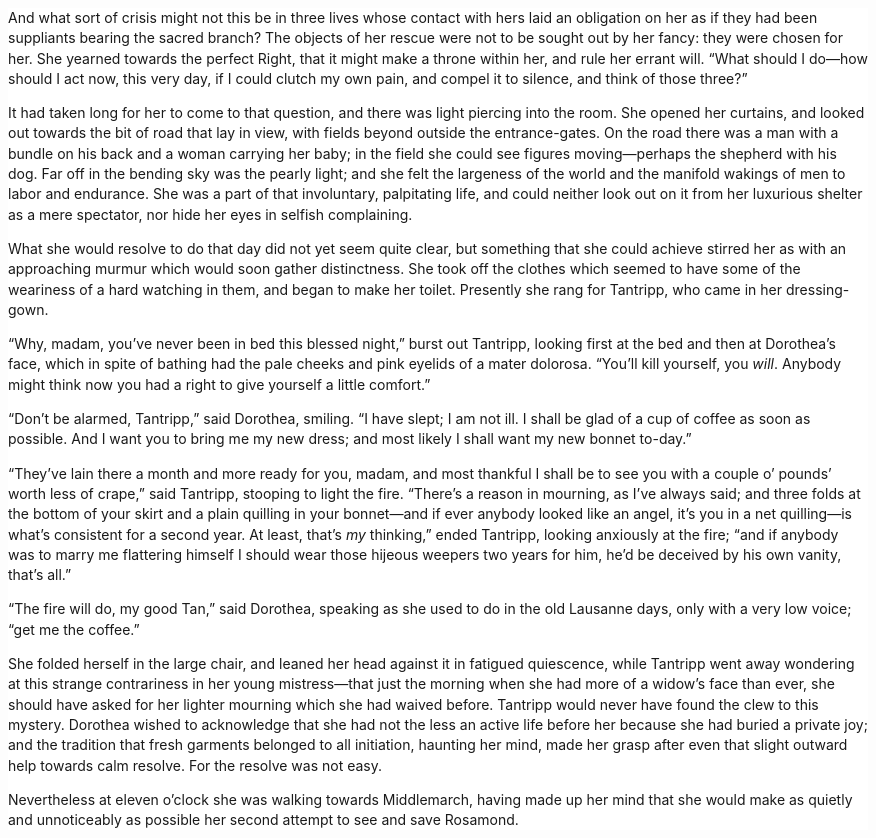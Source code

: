 And what sort of crisis might not this be in three lives whose contact with hers laid an obligation on her as if they had been suppliants bearing the sacred branch? The objects of her rescue were not to be sought out by her fancy: they were chosen for her. She yearned towards the perfect Right, that it might make a throne within her, and rule her errant will. “What should I do—how should I act now, this very day, if I could clutch my own pain, and compel it to silence, and think of those three?” 

It had taken long for her to come to that question, and there was light piercing into the room. She opened her curtains, and looked out towards the bit of road that lay in view, with fields beyond outside the entrance-gates. On the road there was a man with a bundle on his back and a woman carrying her baby; in the field she could see figures moving—perhaps the shepherd with his dog. Far off in the bending sky was the pearly light; and she felt the largeness of the world and the manifold wakings of men to labor and endurance. She was a part of that involuntary, palpitating life, and could neither look out on it from her luxurious shelter as a mere spectator, nor hide her eyes in selfish complaining. 

What she would resolve to do that day did not yet seem quite clear, but something that she could achieve stirred her as with an approaching murmur which would soon gather distinctness. She took off the clothes which seemed to have some of the weariness of a hard watching in them, and began to make her toilet. Presently she rang for Tantripp, who came in her dressing-gown. 

“Why, madam, you’ve never been in bed this blessed night,” burst out Tantripp, looking first at the bed and then at Dorothea’s face, which in spite of bathing had the pale cheeks and pink eyelids of a mater dolorosa. “You’ll kill yourself, you _will_. Anybody might think now you had a right to give yourself a little comfort.” 

“Don’t be alarmed, Tantripp,” said Dorothea, smiling. “I have slept; I am not ill. I shall be glad of a cup of coffee as soon as possible. And I want you to bring me my new dress; and most likely I shall want my new bonnet to-day.” 

“They’ve lain there a month and more ready for you, madam, and most thankful I shall be to see you with a couple o’ pounds’ worth less of crape,” said Tantripp, stooping to light the fire. “There’s a reason in mourning, as I’ve always said; and three folds at the bottom of your skirt and a plain quilling in your bonnet—and if ever anybody looked like an angel, it’s you in a net quilling—is what’s consistent for a second year. At least, that’s _my_ thinking,” ended Tantripp, looking anxiously at the fire; “and if anybody was to marry me flattering himself I should wear those hijeous weepers two years for him, he’d be deceived by his own vanity, that’s all.” 

“The fire will do, my good Tan,” said Dorothea, speaking as she used to do in the old Lausanne days, only with a very low voice; “get me the coffee.” 

She folded herself in the large chair, and leaned her head against it in fatigued quiescence, while Tantripp went away wondering at this strange contrariness in her young mistress—that just the morning when she had more of a widow’s face than ever, she should have asked for her lighter mourning which she had waived before. Tantripp would never have found the clew to this mystery. Dorothea wished to acknowledge that she had not the less an active life before her because she had buried a private joy; and the tradition that fresh garments belonged to all initiation, haunting her mind, made her grasp after even that slight outward help towards calm resolve. For the resolve was not easy. 

Nevertheless at eleven o’clock she was walking towards Middlemarch, having made up her mind that she would make as quietly and unnoticeably as possible her second attempt to see and save Rosamond. 

